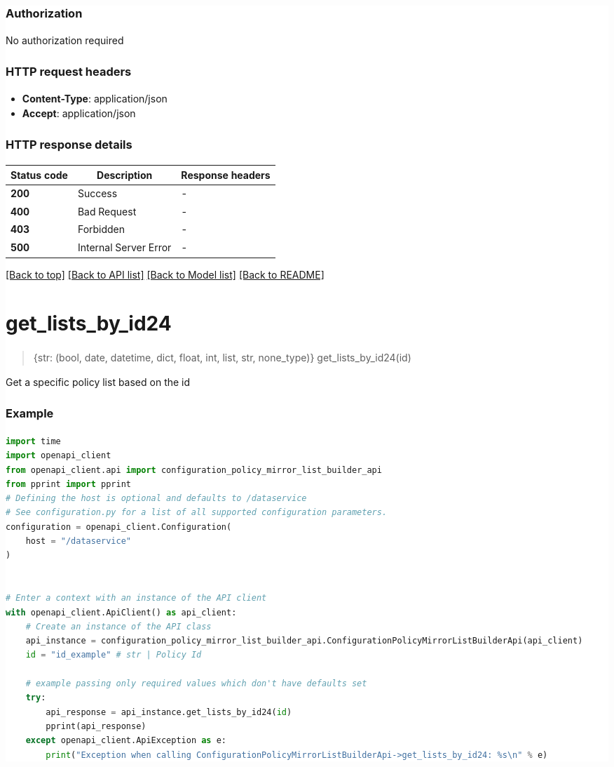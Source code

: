 ### Authorization

No authorization required

### HTTP request headers

 - **Content-Type**: application/json
 - **Accept**: application/json


### HTTP response details

| Status code | Description | Response headers |
|-------------|-------------|------------------|
**200** | Success |  -  |
**400** | Bad Request |  -  |
**403** | Forbidden |  -  |
**500** | Internal Server Error |  -  |

[[Back to top]](#) [[Back to API list]](../README.md#documentation-for-api-endpoints) [[Back to Model list]](../README.md#documentation-for-models) [[Back to README]](../README.md)

# **get_lists_by_id24**
> {str: (bool, date, datetime, dict, float, int, list, str, none_type)} get_lists_by_id24(id)



Get a specific policy list based on the id

### Example


```python
import time
import openapi_client
from openapi_client.api import configuration_policy_mirror_list_builder_api
from pprint import pprint
# Defining the host is optional and defaults to /dataservice
# See configuration.py for a list of all supported configuration parameters.
configuration = openapi_client.Configuration(
    host = "/dataservice"
)


# Enter a context with an instance of the API client
with openapi_client.ApiClient() as api_client:
    # Create an instance of the API class
    api_instance = configuration_policy_mirror_list_builder_api.ConfigurationPolicyMirrorListBuilderApi(api_client)
    id = "id_example" # str | Policy Id

    # example passing only required values which don't have defaults set
    try:
        api_response = api_instance.get_lists_by_id24(id)
        pprint(api_response)
    except openapi_client.ApiException as e:
        print("Exception when calling ConfigurationPolicyMirrorListBuilderApi->get_lists_by_id24: %s\n" % e)
```
